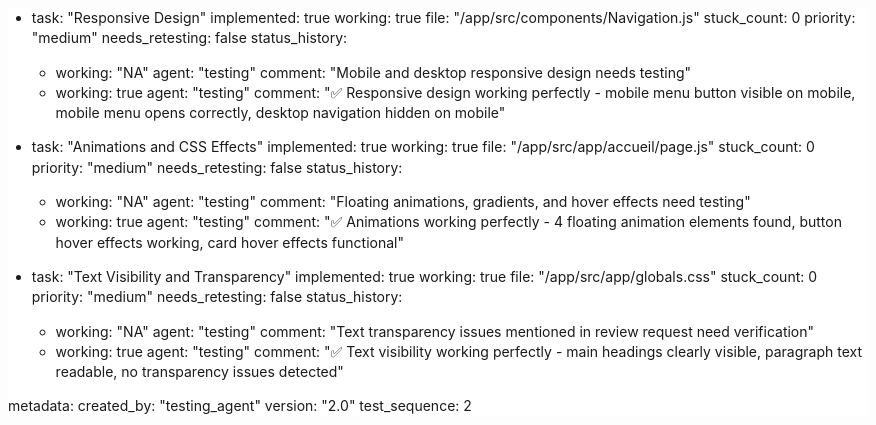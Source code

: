   - task: "Responsive Design"
    implemented: true
    working: true
    file: "/app/src/components/Navigation.js"
    stuck_count: 0
    priority: "medium"
    needs_retesting: false
    status_history:
      - working: "NA"
        agent: "testing"
        comment: "Mobile and desktop responsive design needs testing"
      - working: true
        agent: "testing"
        comment: "✅ Responsive design working perfectly - mobile menu button visible on mobile, mobile menu opens correctly, desktop navigation hidden on mobile"

  - task: "Animations and CSS Effects"
    implemented: true
    working: true
    file: "/app/src/app/accueil/page.js"
    stuck_count: 0
    priority: "medium"
    needs_retesting: false
    status_history:
      - working: "NA"
        agent: "testing"
        comment: "Floating animations, gradients, and hover effects need testing"
      - working: true
        agent: "testing"
        comment: "✅ Animations working perfectly - 4 floating animation elements found, button hover effects working, card hover effects functional"

  - task: "Text Visibility and Transparency"
    implemented: true
    working: true
    file: "/app/src/app/globals.css"
    stuck_count: 0
    priority: "medium"
    needs_retesting: false
    status_history:
      - working: "NA"
        agent: "testing"
        comment: "Text transparency issues mentioned in review request need verification"
      - working: true
        agent: "testing"
        comment: "✅ Text visibility working perfectly - main headings clearly visible, paragraph text readable, no transparency issues detected"

metadata:
  created_by: "testing_agent"
  version: "2.0"
  test_sequence: 2
